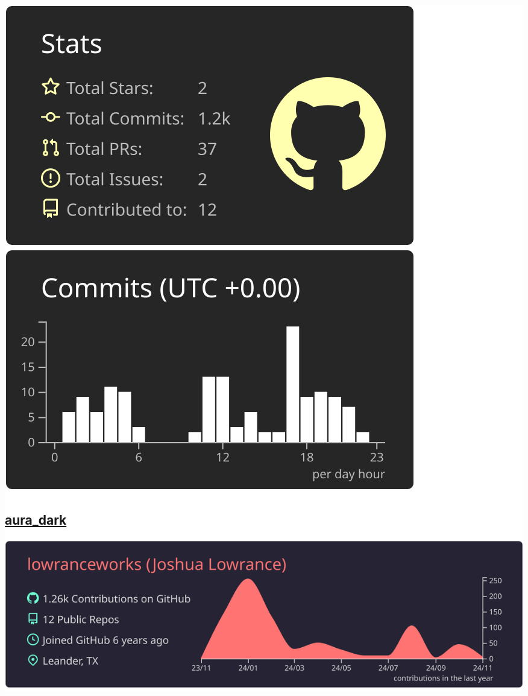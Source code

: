 [![](https://raw.githubusercontent.com/lowranceworks/github-profile-summary-cards/master/profile-summary-card-output/apprentice/3-stats.svg)](https://github.com/vn7n24fzkq/github-profile-summary-cards) [![](https://raw.githubusercontent.com/lowranceworks/github-profile-summary-cards/master/profile-summary-card-output/apprentice/4-productive-time.svg)](https://github.com/vn7n24fzkq/github-profile-summary-cards)
## [aura_dark](./aura_dark/README.md)
[![](https://raw.githubusercontent.com/lowranceworks/github-profile-summary-cards/master/profile-summary-card-output/aura_dark/0-profile-details.svg)](https://github.com/vn7n24fzkq/github-profile-summary-cards)